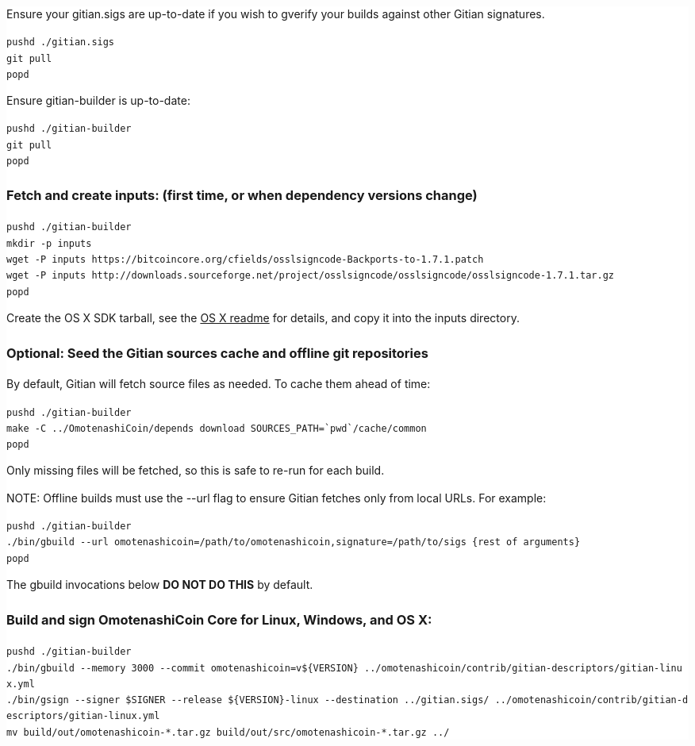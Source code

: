 Ensure your gitian.sigs are up-to-date if you wish to gverify your builds against other Gitian signatures.

    pushd ./gitian.sigs
    git pull
    popd

Ensure gitian-builder is up-to-date:

    pushd ./gitian-builder
    git pull
    popd

### Fetch and create inputs: (first time, or when dependency versions change)

    pushd ./gitian-builder
    mkdir -p inputs
    wget -P inputs https://bitcoincore.org/cfields/osslsigncode-Backports-to-1.7.1.patch
    wget -P inputs http://downloads.sourceforge.net/project/osslsigncode/osslsigncode/osslsigncode-1.7.1.tar.gz
    popd

Create the OS X SDK tarball, see the [OS X readme](README_osx.md) for details, and copy it into the inputs directory.

### Optional: Seed the Gitian sources cache and offline git repositories

By default, Gitian will fetch source files as needed. To cache them ahead of time:

    pushd ./gitian-builder
    make -C ../OmotenashiCoin/depends download SOURCES_PATH=`pwd`/cache/common
    popd

Only missing files will be fetched, so this is safe to re-run for each build.

NOTE: Offline builds must use the --url flag to ensure Gitian fetches only from local URLs. For example:

    pushd ./gitian-builder
    ./bin/gbuild --url omotenashicoin=/path/to/omotenashicoin,signature=/path/to/sigs {rest of arguments}
    popd

The gbuild invocations below <b>DO NOT DO THIS</b> by default.

### Build and sign OmotenashiCoin Core for Linux, Windows, and OS X:

    pushd ./gitian-builder
    ./bin/gbuild --memory 3000 --commit omotenashicoin=v${VERSION} ../omotenashicoin/contrib/gitian-descriptors/gitian-linux.yml
    ./bin/gsign --signer $SIGNER --release ${VERSION}-linux --destination ../gitian.sigs/ ../omotenashicoin/contrib/gitian-descriptors/gitian-linux.yml
    mv build/out/omotenashicoin-*.tar.gz build/out/src/omotenashicoin-*.tar.gz ../
